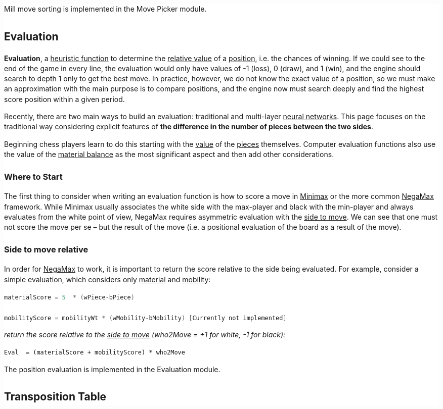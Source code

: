 Mill move sorting is implemented in the Move Picker module. 

## Evaluation

**Evaluation**, a [heuristic function](https://en.wikipedia.org/wiki/Heuristic_(computer_science)) to determine the [relative value](https://www.chessprogramming.org/Score) of a [position](https://www.chessprogramming.org/Chess_Position), i.e. the chances of winning. If we could see to the end of the game in every line, the evaluation would only have values of -1 (loss), 0  (draw), and 1 (win), and the engine should search to depth 1 only to get the best move. In practice, however, we do not know the exact value of a position, so we must make an approximation with the main purpose is to compare positions, and the engine now must search deeply and find the highest score position within a given period.

Recently, there are two main ways to build an evaluation: traditional and multi-layer [neural networks](https://www.chessprogramming.org/Neural_Networks). This page focuses on the traditional way considering explicit features of  **the difference in the number of pieces between the two sides**. 

Beginning chess players learn to do this starting with the [value](https://www.chessprogramming.org/Point_Value) of the [pieces](https://www.chessprogramming.org/Pieces) themselves. Computer evaluation functions also use the value of the [material balance](https://www.chessprogramming.org/Material) as the most significant aspect and then add other considerations. 

### Where to Start

The first thing to consider when writing an evaluation function is how to score a move in [Minimax](https://www.chessprogramming.org/Minimax) or the more common [NegaMax](https://www.chessprogramming.org/Negamax) framework. While Minimax usually associates the white side with the max-player and black with the min-player and always evaluates from the white point of view, NegaMax requires asymmetric evaluation with the [side to move](https://www.chessprogramming.org/Side_to_move). We can see that one must not score the move per se – but the result of the move (i.e. a positional evaluation of the board as a result of the move). 

### Side to move relative

In order for [NegaMax](https://www.chessprogramming.org/Negamax) to work, it is important to return the score relative to the side being evaluated. For example, consider a simple evaluation, which considers  only [material](https://www.chessprogramming.org/Material) and [mobility](https://www.chessprogramming.org/Mobility):

```c
materialScore = 5  * (wPiece-bPiece)

mobilityScore = mobilityWt * (wMobility-bMobility) [Currently not implemented]
```

*return the score relative to the [side to move](https://www.chessprogramming.org/Side_to_move) (who2Move = +1 for white, -1 for black):*

```
Eval  = (materialScore + mobilityScore) * who2Move
```

The position evaluation is implemented in the Evaluation module. 

## Transposition Table
